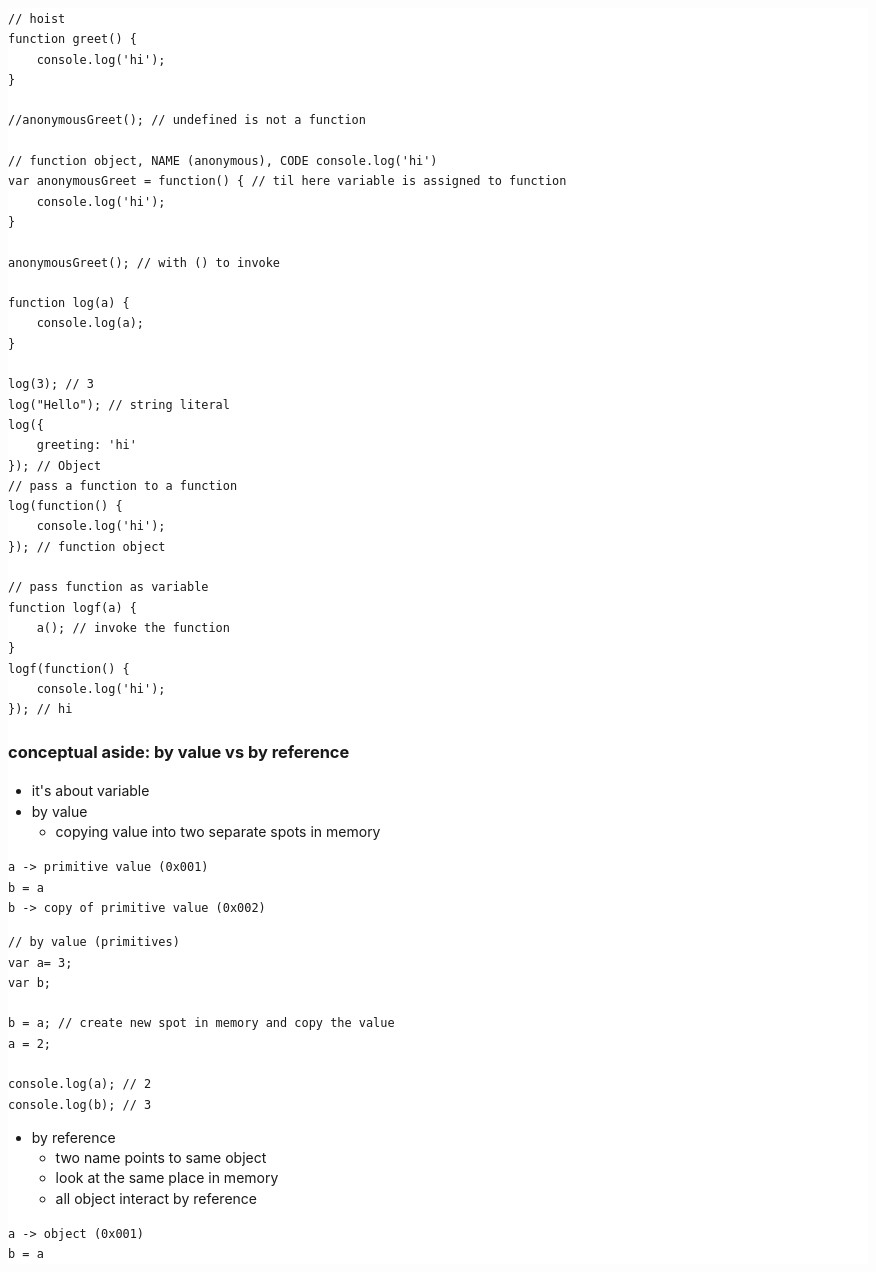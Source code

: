 ```
// hoist
function greet() {
    console.log('hi');
}

//anonymousGreet(); // undefined is not a function

// function object, NAME (anonymous), CODE console.log('hi')
var anonymousGreet = function() { // til here variable is assigned to function
    console.log('hi');
}

anonymousGreet(); // with () to invoke

function log(a) {
    console.log(a);
}

log(3); // 3
log("Hello"); // string literal
log({
    greeting: 'hi'
}); // Object
// pass a function to a function
log(function() {
    console.log('hi');
}); // function object

// pass function as variable
function logf(a) {
    a(); // invoke the function
}
logf(function() {
    console.log('hi');
}); // hi
```

### conceptual aside: by value vs by reference
 - it's about variable
 - by value
   - copying value into two separate spots in memory
```
a -> primitive value (0x001)
b = a
b -> copy of primitive value (0x002)
```
```
// by value (primitives)
var a= 3;
var b;

b = a; // create new spot in memory and copy the value
a = 2;

console.log(a); // 2
console.log(b); // 3
```
 - by reference
   - two name points to same object
   - look at the same place in memory
   - all object interact by reference
```
a -> object (0x001)
b = a
```